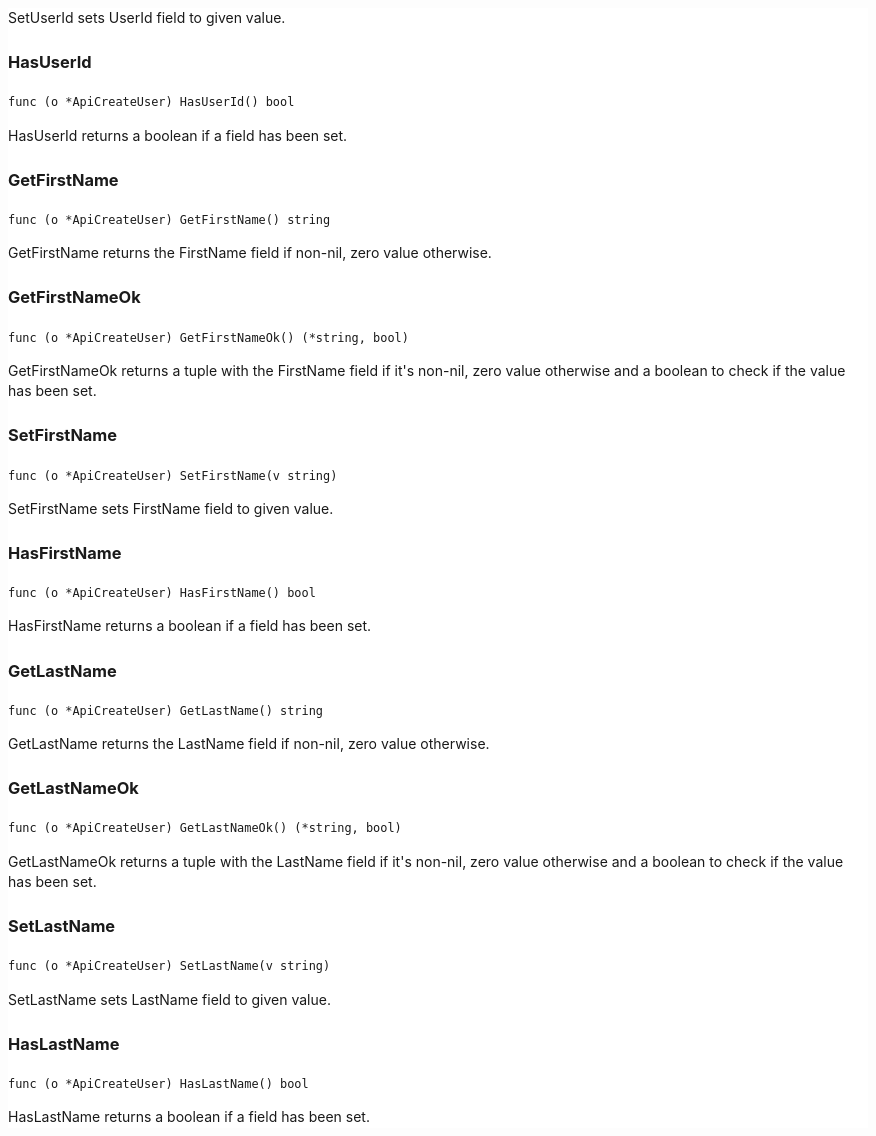 SetUserId sets UserId field to given value.

### HasUserId

`func (o *ApiCreateUser) HasUserId() bool`

HasUserId returns a boolean if a field has been set.

### GetFirstName

`func (o *ApiCreateUser) GetFirstName() string`

GetFirstName returns the FirstName field if non-nil, zero value otherwise.

### GetFirstNameOk

`func (o *ApiCreateUser) GetFirstNameOk() (*string, bool)`

GetFirstNameOk returns a tuple with the FirstName field if it's non-nil, zero value otherwise
and a boolean to check if the value has been set.

### SetFirstName

`func (o *ApiCreateUser) SetFirstName(v string)`

SetFirstName sets FirstName field to given value.

### HasFirstName

`func (o *ApiCreateUser) HasFirstName() bool`

HasFirstName returns a boolean if a field has been set.

### GetLastName

`func (o *ApiCreateUser) GetLastName() string`

GetLastName returns the LastName field if non-nil, zero value otherwise.

### GetLastNameOk

`func (o *ApiCreateUser) GetLastNameOk() (*string, bool)`

GetLastNameOk returns a tuple with the LastName field if it's non-nil, zero value otherwise
and a boolean to check if the value has been set.

### SetLastName

`func (o *ApiCreateUser) SetLastName(v string)`

SetLastName sets LastName field to given value.

### HasLastName

`func (o *ApiCreateUser) HasLastName() bool`

HasLastName returns a boolean if a field has been set.

